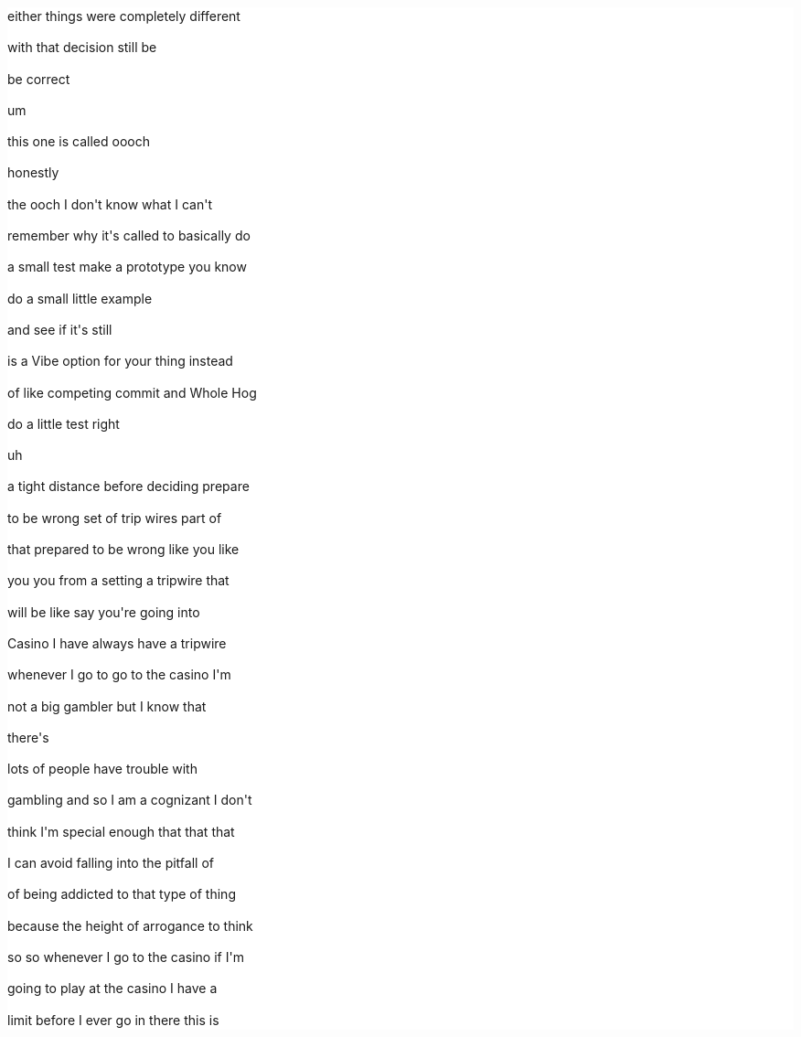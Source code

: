 either things were completely different

with that decision still be

be correct

um

this one is called oooch

honestly

the ooch I don&#39;t know what I can&#39;t

remember why it&#39;s called to basically do

a small test make a prototype you know

do a small little example

and see if it&#39;s still

is a Vibe option for your thing instead

of like competing commit and Whole Hog

do a little test right

uh

a tight distance before deciding prepare

to be wrong set of trip wires part of

that prepared to be wrong like you like

you you from a setting a tripwire that

will be like say you&#39;re going into

Casino I have always have a tripwire

whenever I go to go to the casino I&#39;m

not a big gambler but I know that

there&#39;s

lots of people have trouble with

gambling and so I am a cognizant I don&#39;t

think I&#39;m special enough that that that

I can avoid falling into the pitfall of

of being addicted to that type of thing

because the height of arrogance to think

so so whenever I go to the casino if I&#39;m

going to play at the casino I have a

limit before I ever go in there this is
